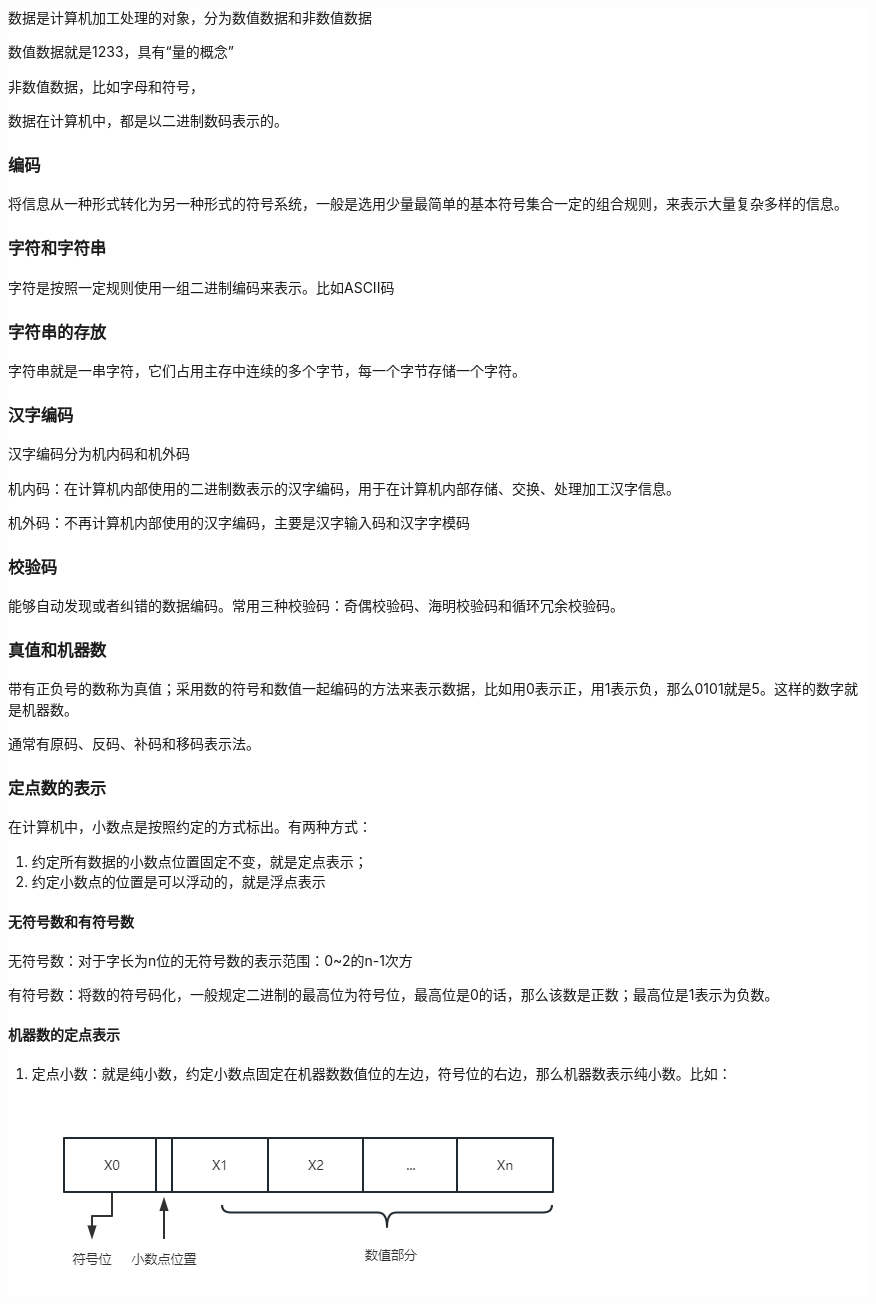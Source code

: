 数据是计算机加工处理的对象，分为数值数据和非数值数据

数值数据就是1233，具有“量的概念”

非数值数据，比如字母和符号，

数据在计算机中，都是以二进制数码表示的。

### 编码

将信息从一种形式转化为另一种形式的符号系统，一般是选用少量最简单的基本符号集合一定的组合规则，来表示大量复杂多样的信息。

### 字符和字符串

字符是按照一定规则使用一组二进制编码来表示。比如ASCII码

### 字符串的存放

字符串就是一串字符，它们占用主存中连续的多个字节，每一个字节存储一个字符。

### 汉字编码

汉字编码分为机内码和机外码

机内码：在计算机内部使用的二进制数表示的汉字编码，用于在计算机内部存储、交换、处理加工汉字信息。

机外码：不再计算机内部使用的汉字编码，主要是汉字输入码和汉字字模码

### 校验码

能够自动发现或者纠错的数据编码。常用三种校验码：奇偶校验码、海明校验码和循环冗余校验码。

### 真值和机器数

带有正负号的数称为真值；采用数的符号和数值一起编码的方法来表示数据，比如用0表示正，用1表示负，那么0101就是5。这样的数字就是机器数。

通常有原码、反码、补码和移码表示法。

### 定点数的表示

在计算机中，小数点是按照约定的方式标出。有两种方式：

1. 约定所有数据的小数点位置固定不变，就是定点表示；
2. 约定小数点的位置是可以浮动的，就是浮点表示

#### 无符号数和有符号数

无符号数：对于字长为n位的无符号数的表示范围：0~2的n-1次方

有符号数：将数的符号码化，一般规定二进制的最高位为符号位，最高位是0的话，那么该数是正数；最高位是1表示为负数。

#### 机器数的定点表示

1. 定点小数：就是纯小数，约定小数点固定在机器数数值位的左边，符号位的右边，那么机器数表示纯小数。比如：

![定点小数](../static/img/Snipaste_2023-03-26_15-20-21.png)
